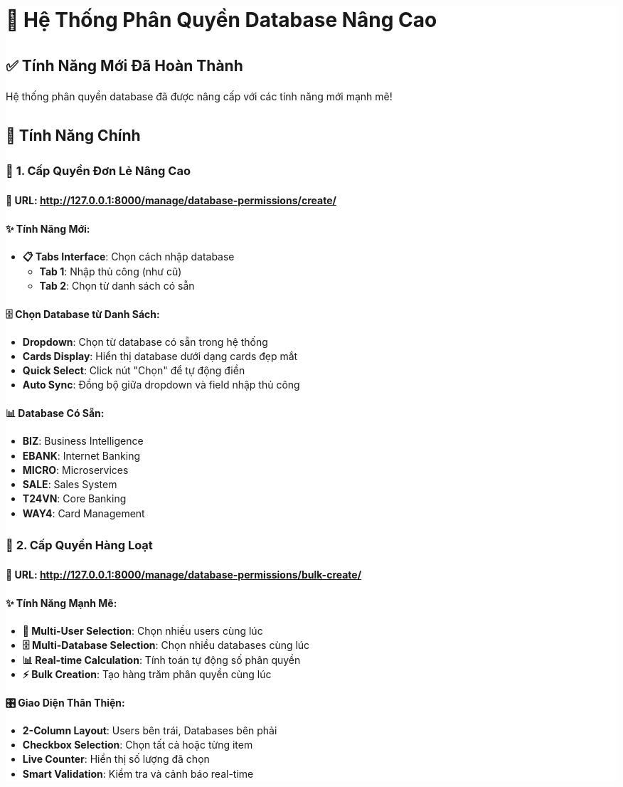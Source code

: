 # 🚀 Hệ Thống Phân Quyền Database Nâng Cao

## ✅ **Tính Năng Mới Đã Hoàn Thành**

Hệ thống phân quyền database đã được nâng cấp với các tính năng mới mạnh mẽ!

## 🎯 **Tính Năng Chính**

### 📝 **1. Cấp Quyền Đơn Lẻ Nâng Cao**

#### **🔗 URL**: http://127.0.0.1:8000/manage/database-permissions/create/

#### **✨ Tính Năng Mới**:
- **📋 Tabs Interface**: Chọn cách nhập database
  - **Tab 1**: Nhập thủ công (như cũ)
  - **Tab 2**: Chọn từ danh sách có sẵn

#### **🗄️ Chọn Database từ Danh Sách**:
- **Dropdown**: Chọn từ database có sẵn trong hệ thống
- **Cards Display**: Hiển thị database dưới dạng cards đẹp mắt
- **Quick Select**: Click nút "Chọn" để tự động điền
- **Auto Sync**: Đồng bộ giữa dropdown và field nhập thủ công

#### **📊 Database Có Sẵn**:
- **BIZ**: Business Intelligence
- **EBANK**: Internet Banking  
- **MICRO**: Microservices
- **SALE**: Sales System
- **T24VN**: Core Banking
- **WAY4**: Card Management

### 🚀 **2. Cấp Quyền Hàng Loạt**

#### **🔗 URL**: http://127.0.0.1:8000/manage/database-permissions/bulk-create/

#### **✨ Tính Năng Mạnh Mẽ**:
- **👥 Multi-User Selection**: Chọn nhiều users cùng lúc
- **🗄️ Multi-Database Selection**: Chọn nhiều databases cùng lúc
- **📊 Real-time Calculation**: Tính toán tự động số phân quyền
- **⚡ Bulk Creation**: Tạo hàng trăm phân quyền cùng lúc

#### **🎛️ Giao Diện Thân Thiện**:
- **2-Column Layout**: Users bên trái, Databases bên phải
- **Checkbox Selection**: Chọn tất cả hoặc từng item
- **Live Counter**: Hiển thị số lượng đã chọn
- **Smart Validation**: Kiểm tra và cảnh báo real-time
